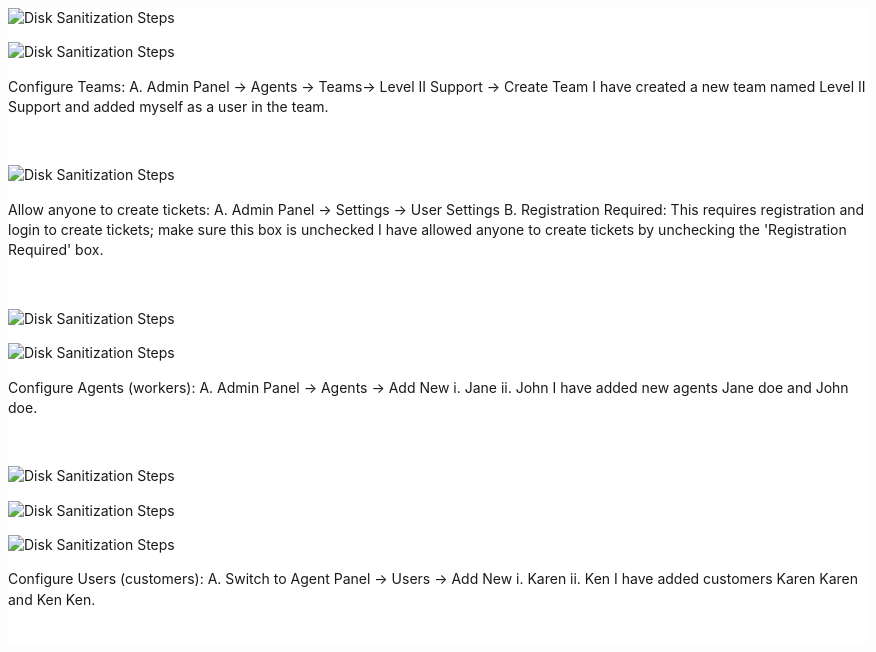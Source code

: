 <p>
<img src="https://i.imgur.com/mlo8BRn.png" height="80%" width="80%" alt="Disk Sanitization Steps"/>
</p>
<p>
<img src="https://i.imgur.com/6qJpdhq.png" height="80%" width="80%" alt="Disk Sanitization Steps"/>
</p>
<p>
Configure Teams:
    A. Admin Panel -> Agents -> Teams-> Level II Support -> Create Team
I have created a new team named Level II Support and added myself as a user in the team.
</p>
<br />

<p>
<img src="https://i.imgur.com/BO1T3aM.png" height="80%" width="80%" alt="Disk Sanitization Steps"/>
</p>
<p>
Allow anyone to create tickets:
    A. Admin Panel -> Settings -> User Settings
    B. Registration Required: This requires registration and login to create tickets; make sure this box is unchecked
I have allowed anyone to create tickets by unchecking the 'Registration Required' box.
</p>
<br />

<p>
<img src="https://i.imgur.com/3SY6iDD.png" height="80%" width="80%" alt="Disk Sanitization Steps"/>
</p>
<p>
<img src="https://i.imgur.com/7dqG9vB.png" height="80%" width="80%" alt="Disk Sanitization Steps"/>
</p>
<p>
Configure Agents (workers): 
    A. Admin Panel -> Agents -> Add New
      i. Jane
      ii. John
I have added new agents Jane doe and John doe.
</p>
<br />

<p>
<img src="https://i.imgur.com/kmZpFDs.png" height="80%" width="80%" alt="Disk Sanitization Steps"/>
</p>
<p>
<img src="https://i.imgur.com/sQ4qgi4.png" height="80%" width="80%" alt="Disk Sanitization Steps"/>
</p>
<p>
<img src="https://i.imgur.com/9EjRwh4.png" height="80%" width="80%" alt="Disk Sanitization Steps"/>
</p>
<p>
Configure Users (customers): 
    A. Switch to Agent Panel -> Users -> Add New
      i. Karen
      ii. Ken
I have added customers Karen Karen and Ken Ken.
</p>
<br />
